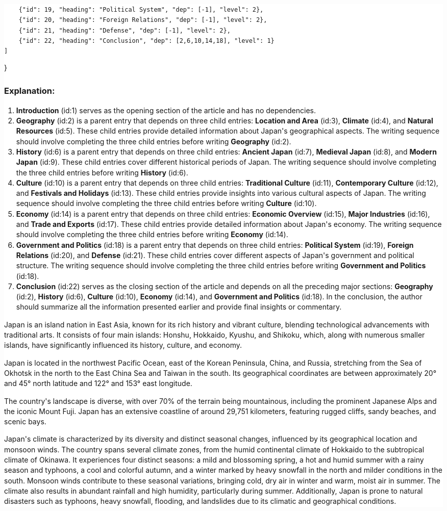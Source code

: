         {"id": 19, "heading": "Political System", "dep": [-1], "level": 2},
        {"id": 20, "heading": "Foreign Relations", "dep": [-1], "level": 2},
        {"id": 21, "heading": "Defense", "dep": [-1], "level": 2},
        {"id": 22, "heading": "Conclusion", "dep": [2,6,10,14,18], "level": 1}
    ]
}
</JSON>

### Explanation:
1. **Introduction** (id:1) serves as the opening section of the article and has no dependencies.
2. **Geography** (id:2) is a parent entry that depends on three child entries: **Location and Area** (id:3), **Climate** (id:4), and **Natural Resources** (id:5). These child entries provide detailed information about Japan's geographical aspects. The writing sequence should involve completing the three child entries before writing **Geography** (id:2).
3. **History** (id:6) is a parent entry that depends on three child entries: **Ancient Japan** (id:7), **Medieval Japan** (id:8), and **Modern Japan** (id:9). These child entries cover different historical periods of Japan. The writing sequence should involve completing the three child entries before writing **History** (id:6).
4. **Culture** (id:10) is a parent entry that depends on three child entries: **Traditional Culture** (id:11), **Contemporary Culture** (id:12), and **Festivals and Holidays** (id:13). These child entries provide insights into various cultural aspects of Japan. The writing sequence should involve completing the three child entries before writing **Culture** (id:10).
5. **Economy** (id:14) is a parent entry that depends on three child entries: **Economic Overview** (id:15), **Major Industries** (id:16), and **Trade and Exports** (id:17). These child entries provide detailed information about Japan's economy. The writing sequence should involve completing the three child entries before writing **Economy** (id:14).
6. **Government and Politics** (id:18) is a parent entry that depends on three child entries: **Political System** (id:19), **Foreign Relations** (id:20), and **Defense** (id:21). These child entries cover different aspects of Japan's government and political structure. The writing sequence should involve completing the three child entries before writing **Government and Politics** (id:18).
7. **Conclusion** (id:22) serves as the closing section of the article and depends on all the preceding major sections: **Geography** (id:2), **History** (id:6), **Culture** (id:10), **Economy** (id:14), and **Government and Politics** (id:18). In the conclusion, the author should summarize all the information presented earlier and provide final insights or commentary.
</content>
<digest>
Japan is an island nation in East Asia, known for its rich history and vibrant culture, blending technological advancements with traditional arts. It consists of four main islands: Honshu, Hokkaido, Kyushu, and Shikoku, which, along with numerous smaller islands, have significantly influenced its history, culture, and economy.

Japan is located in the northwest Pacific Ocean, east of the Korean Peninsula, China, and Russia, stretching from the Sea of Okhotsk in the north to the East China Sea and Taiwan in the south. Its geographical coordinates are between approximately 20° and 45° north latitude and 122° and 153° east longitude.

The country's landscape is diverse, with over 70% of the terrain being mountainous, including the prominent Japanese Alps and the iconic Mount Fuji. Japan has an extensive coastline of around 29,751 kilometers, featuring rugged cliffs, sandy beaches, and scenic bays.

Japan's climate is characterized by its diversity and distinct seasonal changes, influenced by its geographical location and monsoon winds. The country spans several climate zones, from the humid continental climate of Hokkaido to the subtropical climate of Okinawa. It experiences four distinct seasons: a mild and blossoming spring, a hot and humid summer with a rainy season and typhoons, a cool and colorful autumn, and a winter marked by heavy snowfall in the north and milder conditions in the south. Monsoon winds contribute to these seasonal variations, bringing cold, dry air in winter and warm, moist air in summer. The climate also results in abundant rainfall and high humidity, particularly during summer. Additionally, Japan is prone to natural disasters such as typhoons, heavy snowfall, flooding, and landslides due to its climatic and geographical conditions.
